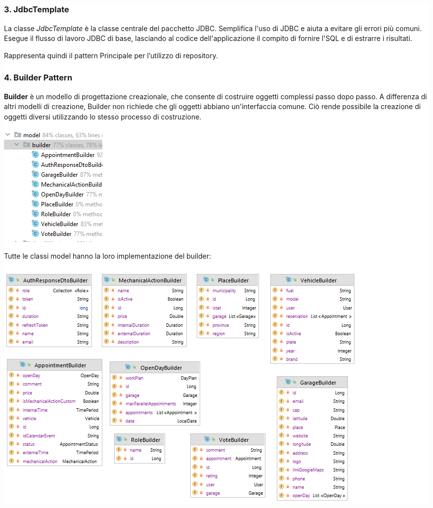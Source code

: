 ### 3. ****JdbcTemplate****

La classe *JdbcTemplate* è la classe centrale del pacchetto JDBC. Semplifica l'uso di JDBC e aiuta a evitare gli errori più comuni. Esegue il flusso di lavoro JDBC di base, lasciando al codice dell'applicazione il compito di fornire l'SQL e di estrarre i risultati.

Rappresenta quindi il pattern Principale per l’utilizzo di repository.

### 4. Builder Pattern

**Builder** è un modello di progettazione creazionale, che consente di costruire oggetti complessi passo dopo passo. A differenza di altri modelli di creazione, Builder non richiede che gli oggetti abbiano un'interfaccia comune. Ciò rende possibile la creazione di oggetti diversi utilizzando lo stesso processo di costruzione.

![Untitled](Mechanical%20Appointment%2039a8ed246b424c1ba0c079d2e0b08fdb/Untitled%206.png)

Tutte le classi model hanno la loro implementazione del builder: 

![Untitled](Mechanical%20Appointment%2039a8ed246b424c1ba0c079d2e0b08fdb/Untitled%207.png)
